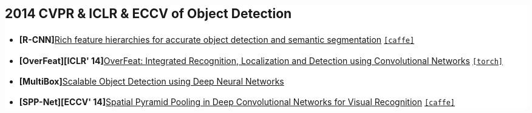 

## 2014 CVPR & ICLR & ECCV of Object Detection

- **[R-CNN]**[Rich feature hierarchies for accurate object detection and semantic segmentation](https://arxiv.org/pdf/1311.2524.pdf) [`[caffe]`](https://github.com/rbgirshick/rcnn) 

- **[OverFeat][ICLR' 14]**[OverFeat: Integrated Recognition, Localization and Detection using Convolutional Networks](https://arxiv.org/pdf/1312.6229.pdf) [`[torch]`](https://github.com/sermanet/OverFeat) 

- **[MultiBox]**[Scalable Object Detection using Deep Neural Networks](https://www.cv-foundation.org/openaccess/content_cvpr_2014/papers/Erhan_Scalable_Object_Detection_2014_CVPR_paper.pdf)

- **[SPP-Net][ECCV' 14]**[Spatial Pyramid Pooling in Deep Convolutional Networks for Visual Recognition](https://arxiv.org/pdf/1406.4729.pdf) [`[caffe]`](https://github.com/ShaoqingRen/SPP_net)




